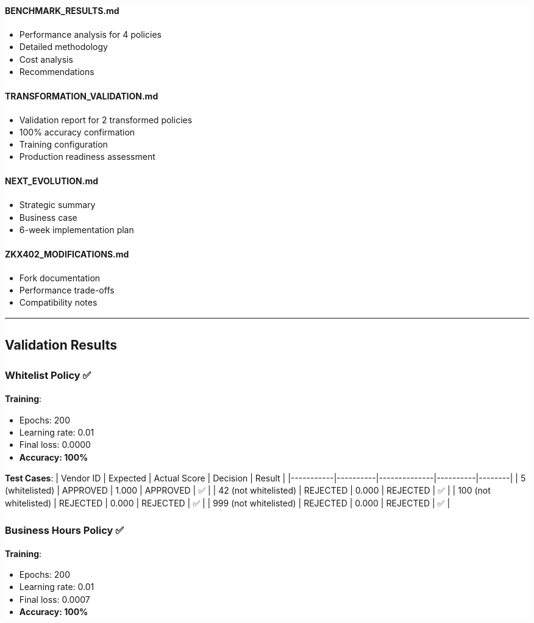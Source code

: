 #### BENCHMARK_RESULTS.md
- Performance analysis for 4 policies
- Detailed methodology
- Cost analysis
- Recommendations

#### TRANSFORMATION_VALIDATION.md
- Validation report for 2 transformed policies
- 100% accuracy confirmation
- Training configuration
- Production readiness assessment

#### NEXT_EVOLUTION.md
- Strategic summary
- Business case
- 6-week implementation plan

#### ZKX402_MODIFICATIONS.md
- Fork documentation
- Performance trade-offs
- Compatibility notes

---

## Validation Results

### Whitelist Policy ✅

**Training**:
- Epochs: 200
- Learning rate: 0.01
- Final loss: 0.0000
- **Accuracy: 100%**

**Test Cases**:
| Vendor ID | Expected | Actual Score | Decision | Result |
|-----------|----------|--------------|----------|--------|
| 5 (whitelisted) | APPROVED | 1.000 | APPROVED | ✅ |
| 42 (not whitelisted) | REJECTED | 0.000 | REJECTED | ✅ |
| 100 (not whitelisted) | REJECTED | 0.000 | REJECTED | ✅ |
| 999 (not whitelisted) | REJECTED | 0.000 | REJECTED | ✅ |

### Business Hours Policy ✅

**Training**:
- Epochs: 200
- Learning rate: 0.01
- Final loss: 0.0007
- **Accuracy: 100%**
